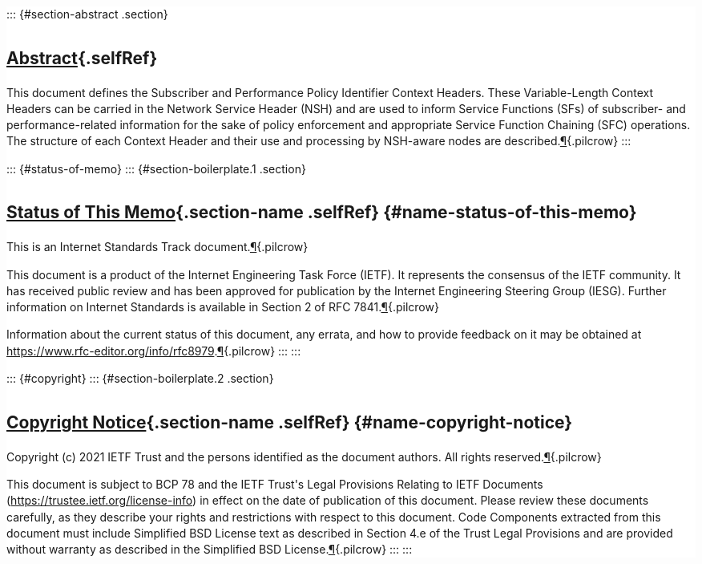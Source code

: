 ::: {#section-abstract .section}
## [Abstract](#abstract){.selfRef}

This document defines the Subscriber and Performance Policy Identifier
Context Headers. These Variable-Length Context Headers can be carried in
the Network Service Header (NSH) and are used to inform Service
Functions (SFs) of subscriber- and performance-related information for
the sake of policy enforcement and appropriate Service Function Chaining
(SFC) operations. The structure of each Context Header and their use and
processing by NSH-aware nodes are
described.[¶](#section-abstract-1){.pilcrow}
:::

::: {#status-of-memo}
::: {#section-boilerplate.1 .section}
## [Status of This Memo](#name-status-of-this-memo){.section-name .selfRef} {#name-status-of-this-memo}

This is an Internet Standards Track
document.[¶](#section-boilerplate.1-1){.pilcrow}

This document is a product of the Internet Engineering Task Force
(IETF). It represents the consensus of the IETF community. It has
received public review and has been approved for publication by the
Internet Engineering Steering Group (IESG). Further information on
Internet Standards is available in Section 2 of RFC
7841.[¶](#section-boilerplate.1-2){.pilcrow}

Information about the current status of this document, any errata, and
how to provide feedback on it may be obtained at
<https://www.rfc-editor.org/info/rfc8979>.[¶](#section-boilerplate.1-3){.pilcrow}
:::
:::

::: {#copyright}
::: {#section-boilerplate.2 .section}
## [Copyright Notice](#name-copyright-notice){.section-name .selfRef} {#name-copyright-notice}

Copyright (c) 2021 IETF Trust and the persons identified as the document
authors. All rights reserved.[¶](#section-boilerplate.2-1){.pilcrow}

This document is subject to BCP 78 and the IETF Trust\'s Legal
Provisions Relating to IETF Documents
(<https://trustee.ietf.org/license-info>) in effect on the date of
publication of this document. Please review these documents carefully,
as they describe your rights and restrictions with respect to this
document. Code Components extracted from this document must include
Simplified BSD License text as described in Section 4.e of the Trust
Legal Provisions and are provided without warranty as described in the
Simplified BSD License.[¶](#section-boilerplate.2-2){.pilcrow}
:::
:::
